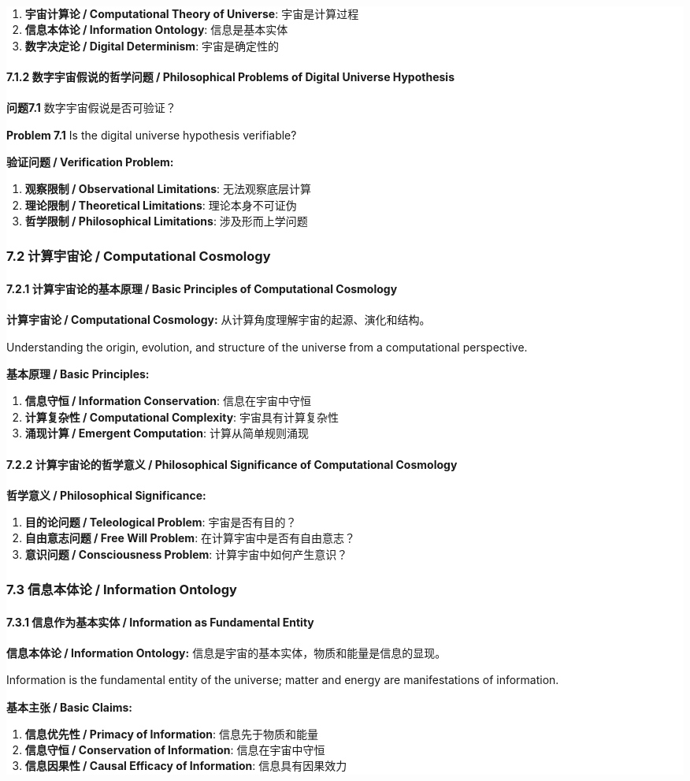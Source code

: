 1. **宇宙计算论 / Computational Theory of Universe**: 宇宙是计算过程
2. **信息本体论 / Information Ontology**: 信息是基本实体
3. **数字决定论 / Digital Determinism**: 宇宙是确定性的

#### 7.1.2 数字宇宙假说的哲学问题 / Philosophical Problems of Digital Universe Hypothesis

**问题7.1** 数字宇宙假说是否可验证？

**Problem 7.1** Is the digital universe hypothesis verifiable?

**验证问题 / Verification Problem:**

1. **观察限制 / Observational Limitations**: 无法观察底层计算
2. **理论限制 / Theoretical Limitations**: 理论本身不可证伪
3. **哲学限制 / Philosophical Limitations**: 涉及形而上学问题

### 7.2 计算宇宙论 / Computational Cosmology

#### 7.2.1 计算宇宙论的基本原理 / Basic Principles of Computational Cosmology

**计算宇宙论 / Computational Cosmology:**
从计算角度理解宇宙的起源、演化和结构。

Understanding the origin, evolution, and structure of the universe from a computational perspective.

**基本原理 / Basic Principles:**

1. **信息守恒 / Information Conservation**: 信息在宇宙中守恒
2. **计算复杂性 / Computational Complexity**: 宇宙具有计算复杂性
3. **涌现计算 / Emergent Computation**: 计算从简单规则涌现

#### 7.2.2 计算宇宙论的哲学意义 / Philosophical Significance of Computational Cosmology

**哲学意义 / Philosophical Significance:**

1. **目的论问题 / Teleological Problem**: 宇宙是否有目的？
2. **自由意志问题 / Free Will Problem**: 在计算宇宙中是否有自由意志？
3. **意识问题 / Consciousness Problem**: 计算宇宙中如何产生意识？

### 7.3 信息本体论 / Information Ontology

#### 7.3.1 信息作为基本实体 / Information as Fundamental Entity

**信息本体论 / Information Ontology:**
信息是宇宙的基本实体，物质和能量是信息的显现。

Information is the fundamental entity of the universe; matter and energy are manifestations of information.

**基本主张 / Basic Claims:**

1. **信息优先性 / Primacy of Information**: 信息先于物质和能量
2. **信息守恒 / Conservation of Information**: 信息在宇宙中守恒
3. **信息因果性 / Causal Efficacy of Information**: 信息具有因果效力
